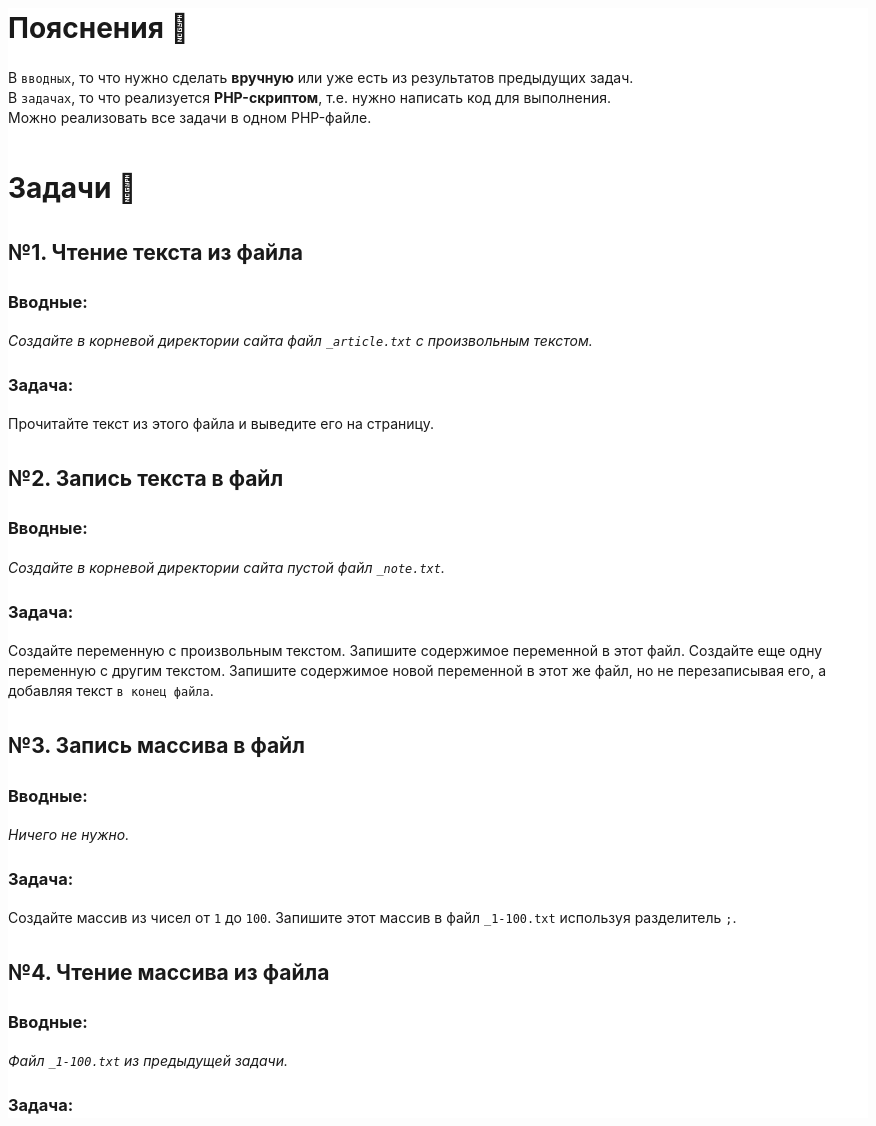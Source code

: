 # Пояснения 🤔

В `вводных`, то что нужно сделать **вручную** или уже есть из результатов предыдущих задач.  
В `задачах`, то что реализуется **PHP-скриптом**, т.е. нужно написать код для выполнения.  
Можно реализовать все задачи в одном PHP-файле.

# Задачи 😬

## №1. Чтение текста из файла

### Вводные:

_Создайте в корневой директории сайта файл `_article.txt` с произвольным текстом._

### Задача:

Прочитайте текст из этого файла и выведите его на страницу.

## №2. Запись текста в файл

### Вводные:

_Создайте в корневой директории сайта пустой файл `_note.txt`._

### Задача:

Создайте переменную с произвольным текстом. Запишите содержимое переменной в этот файл. Создайте еще одну переменную с другим текстом. Запишите содержимое новой переменной в этот же файл, но не перезаписывая его, а добавляя текст `в конец файла`.

## №3. Запись массива в файл

### Вводные:

_Ничего не нужно._

### Задача:

Создайте массив из чисел от `1` до `100`. Запишите этот массив в файл `_1-100.txt` используя разделитель `;`.

## №4. Чтение массива из файла

### Вводные:

_Файл `_1-100.txt` из предыдущей задачи._

### Задача:
